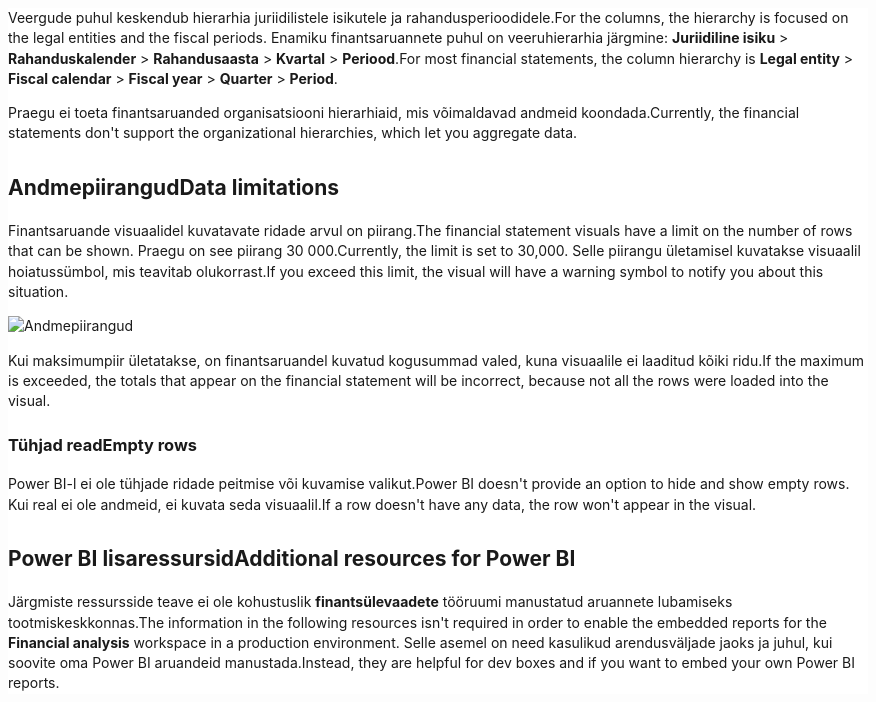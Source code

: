 <span data-ttu-id="143dc-351">Veergude puhul keskendub hierarhia juriidilistele isikutele ja rahandusperioodidele.</span><span class="sxs-lookup"><span data-stu-id="143dc-351">For the columns, the hierarchy is focused on the legal entities and the fiscal periods.</span></span> <span data-ttu-id="143dc-352">Enamiku finantsaruannete puhul on veeruhierarhia järgmine: **Juriidiline isiku** \> **Rahanduskalender** \> **Rahandusaasta** \> **Kvartal** \> **Periood**.</span><span class="sxs-lookup"><span data-stu-id="143dc-352">For most financial statements, the column hierarchy is **Legal entity** \> **Fiscal calendar** \> **Fiscal year** \> **Quarter** \> **Period**.</span></span>

<span data-ttu-id="143dc-353">Praegu ei toeta finantsaruanded organisatsiooni hierarhiaid, mis võimaldavad andmeid koondada.</span><span class="sxs-lookup"><span data-stu-id="143dc-353">Currently, the financial statements don't support the organizational hierarchies, which let you aggregate data.</span></span>

## <a name="data-limitations"></a><span data-ttu-id="143dc-354">Andmepiirangud</span><span class="sxs-lookup"><span data-stu-id="143dc-354">Data limitations</span></span>
<span data-ttu-id="143dc-355">Finantsaruande visuaalidel kuvatavate ridade arvul on piirang.</span><span class="sxs-lookup"><span data-stu-id="143dc-355">The financial statement visuals have a limit on the number of rows that can be shown.</span></span> <span data-ttu-id="143dc-356">Praegu on see piirang 30 000.</span><span class="sxs-lookup"><span data-stu-id="143dc-356">Currently, the limit is set to 30,000.</span></span> <span data-ttu-id="143dc-357">Selle piirangu ületamisel kuvatakse visuaalil hoiatussümbol, mis teavitab olukorrast.</span><span class="sxs-lookup"><span data-stu-id="143dc-357">If you exceed this limit, the visual will have a warning symbol to notify you about this situation.</span></span>

![Andmepiirangud](./media/data-limit.png)

<span data-ttu-id="143dc-359">Kui maksimumpiir ületatakse, on finantsaruandel kuvatud kogusummad valed, kuna visuaalile ei laaditud kõiki ridu.</span><span class="sxs-lookup"><span data-stu-id="143dc-359">If the maximum is exceeded, the totals that appear on the financial statement will be incorrect, because not all the rows were loaded into the visual.</span></span>

### <a name="empty-rows"></a><span data-ttu-id="143dc-360">Tühjad read</span><span class="sxs-lookup"><span data-stu-id="143dc-360">Empty rows</span></span>
<span data-ttu-id="143dc-361">Power BI-l ei ole tühjade ridade peitmise või kuvamise valikut.</span><span class="sxs-lookup"><span data-stu-id="143dc-361">Power BI doesn't provide an option to hide and show empty rows.</span></span> <span data-ttu-id="143dc-362">Kui real ei ole andmeid, ei kuvata seda visuaalil.</span><span class="sxs-lookup"><span data-stu-id="143dc-362">If a row doesn't have any data, the row won't appear in the visual.</span></span>


## <a name="additional-resources-for-power-bi"></a><span data-ttu-id="143dc-363">Power BI lisaressursid</span><span class="sxs-lookup"><span data-stu-id="143dc-363">Additional resources for Power BI</span></span>

<span data-ttu-id="143dc-364">Järgmiste ressursside teave ei ole kohustuslik **finantsülevaadete** tööruumi manustatud aruannete lubamiseks tootmiskeskkonnas.</span><span class="sxs-lookup"><span data-stu-id="143dc-364">The information in the following resources isn't required in order to enable the embedded reports for the **Financial analysis** workspace in a production environment.</span></span> <span data-ttu-id="143dc-365">Selle asemel on need kasulikud arendusväljade jaoks ja juhul, kui soovite oma Power BI aruandeid manustada.</span><span class="sxs-lookup"><span data-stu-id="143dc-365">Instead, they are helpful for dev boxes and if you want to embed your own Power BI reports.</span></span>
